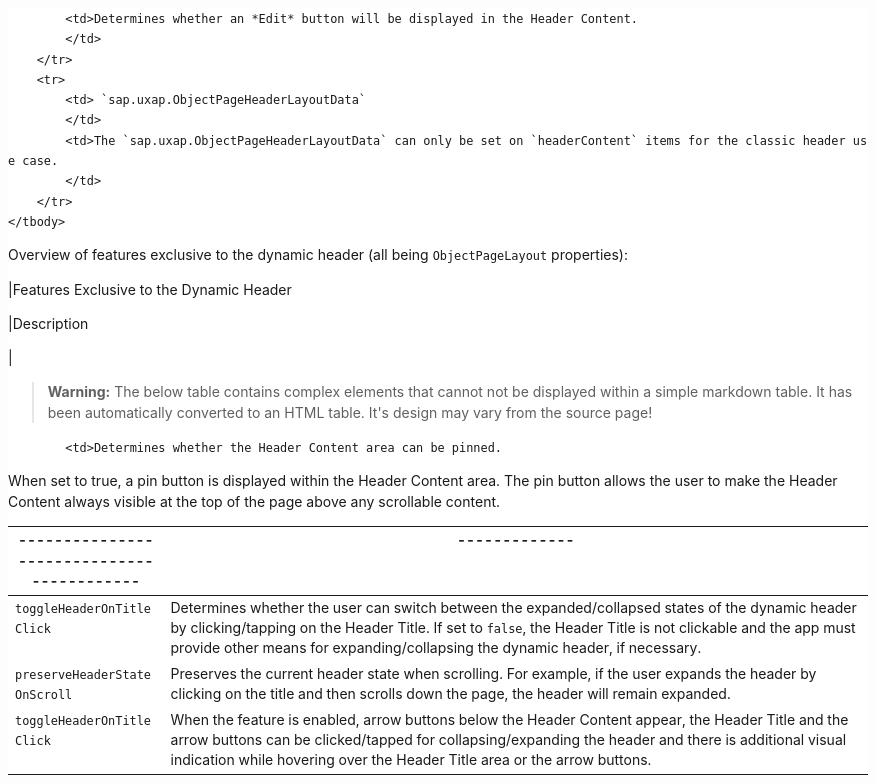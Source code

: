 			<td>Determines whether an *Edit* button will be displayed in the Header Content.
			</td>
		</tr>
		<tr>
			<td> `sap.uxap.ObjectPageHeaderLayoutData` 
			</td>
			<td>The `sap.uxap.ObjectPageHeaderLayoutData` can only be set on `headerContent` items for the classic header use case.
			</td>
		</tr>
	</tbody>
</table>

 <a name="loio9c9d94fd28284539a9a5a57e9caf82a8__table_o2z_1qt_sbb"/>Overview of features exclusive to the dynamic header \(all being `ObjectPageLayout` properties\):

|Features Exclusive to the Dynamic Header

|Description

|
 > **Warning:** The below table contains complex elements that cannot not be displayed within a simple markdown table. It has been automatically converted to an HTML table. It's design may vary from the source page!

<table>
	<thead>
		<tr>
			<th>------------------------------------------</th>
			<th>-------------</th>
		</tr>
	</thead>
	<tbody>

			<td>Determines whether the Header Content area can be pinned.
When set to true, a pin button is displayed within the Header Content area. The pin button allows the user to make the Header Content always visible at the top of the page above any scrollable content.
			</td>
		</tr>
		<tr>
			<td> `toggleHeaderOnTitleClick` 
			</td>
			<td>Determines whether the user can switch between the expanded/collapsed states of the dynamic header by clicking/tapping on the Header Title. If set to `false`, the Header Title is not clickable and the app must provide other means for expanding/collapsing the dynamic header, if necessary.
			</td>
		</tr>
		<tr>
			<td> `preserveHeaderStateOnScroll` 
			</td>
			<td>Preserves the current header state when scrolling. For example, if the user expands the header by clicking on the title and then scrolls down the page, the header will remain expanded.
			</td>
		</tr>
		<tr>
			<td> `toggleHeaderOnTitleClick` 
			</td>
			<td>When the feature is enabled, arrow buttons below the Header Content appear, the Header Title and the arrow buttons can be clicked/tapped for collapsing/expanding the header and there is additional visual indication while hovering over the Header Title area or the arrow buttons.
			</td>
		</tr>
	</tbody>